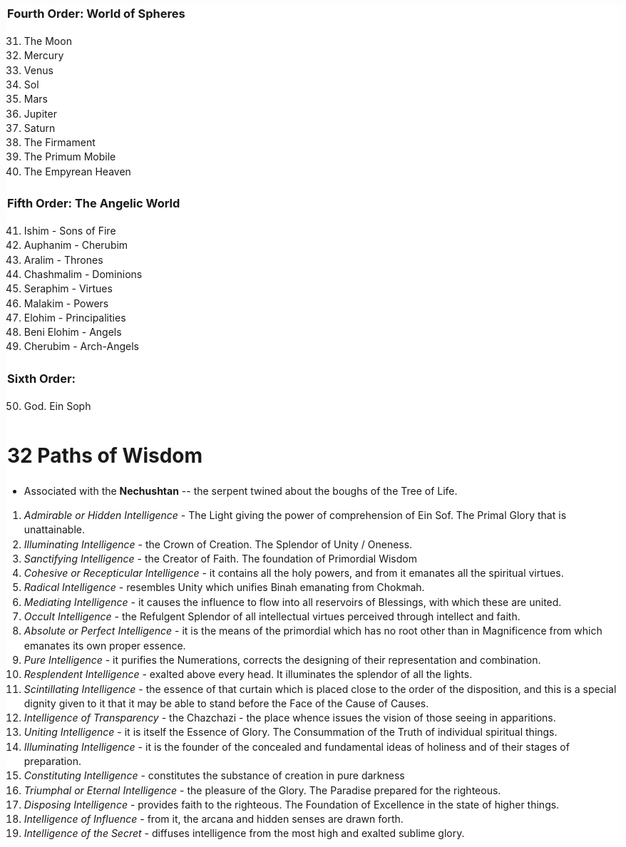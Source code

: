 ### Fourth Order: World of Spheres
31. The Moon
32. Mercury
33. Venus
34. Sol
35. Mars
36. Jupiter
37. Saturn
38. The Firmament
39. The Primum Mobile
40. The Empyrean Heaven
### Fifth Order: The Angelic World
41. Ishim - Sons of Fire
42. Auphanim - Cherubim
43. Aralim - Thrones
44. Chashmalim - Dominions
45. Seraphim - Virtues
46. Malakim - Powers
47. Elohim - Principalities
48. Beni Elohim - Angels 
49. Cherubim - Arch-Angels
### Sixth Order: 
50. God. Ein Soph
# 32 Paths of Wisdom
* Associated with the **Nechushtan** -- the serpent twined about the boughs of the Tree of Life.

1. *Admirable or Hidden Intelligence* - The Light giving the power of comprehension of Ein Sof. The Primal Glory that is unattainable.
2. *Illuminating Intelligence* - the Crown of Creation. The Splendor of Unity / Oneness. 
3. *Sanctifying Intelligence* - the Creator of Faith. The foundation of Primordial Wisdom
4. *Cohesive or Recepticular Intelligence* - it contains all the holy powers, and from it emanates all the spiritual virtues.
5. *Radical Intelligence* - resembles Unity which unifies Binah emanating from Chokmah.
6. *Mediating Intelligence* - it causes the influence to flow into all reservoirs of Blessings, with which these are united.
7. *Occult Intelligence* - the Refulgent Splendor of all intellectual virtues perceived through intellect and faith.
8. *Absolute or Perfect Intelligence* - it is the means of the primordial which has no root other than in Magnificence from which emanates its own proper essence.
9. *Pure Intelligence* - it purifies the Numerations, corrects the designing of their representation and combination.
10. *Resplendent Intelligence* - exalted above every head. It illuminates the splendor of all the lights. 
11. *Scintillating Intelligence* - the essence of that curtain which is placed close to the order of the disposition, and this is a special dignity given to it that it may be able to stand before the Face of the Cause of Causes.
12. *Intelligence of Transparency* -  the Chazchazi - the place whence issues the vision of those seeing in apparitions.
13. *Uniting Intelligence* - it is itself the Essence of Glory. The Consummation of the Truth of individual spiritual things.
14. *Illuminating Intelligence* - it is the founder of the concealed and fundamental ideas of holiness and of their stages of preparation.
15. *Constituting Intelligence* - constitutes the substance of creation in pure darkness
16. *Triumphal or Eternal Intelligence* - the pleasure of the Glory. The Paradise prepared for the righteous.
17. *Disposing Intelligence* - provides faith to the righteous. The Foundation of Excellence in the state of higher things.
18. *Intelligence of Influence* - from it, the arcana and hidden senses are drawn forth. 
19. *Intelligence of the Secret* - diffuses intelligence from the most high and exalted sublime glory.